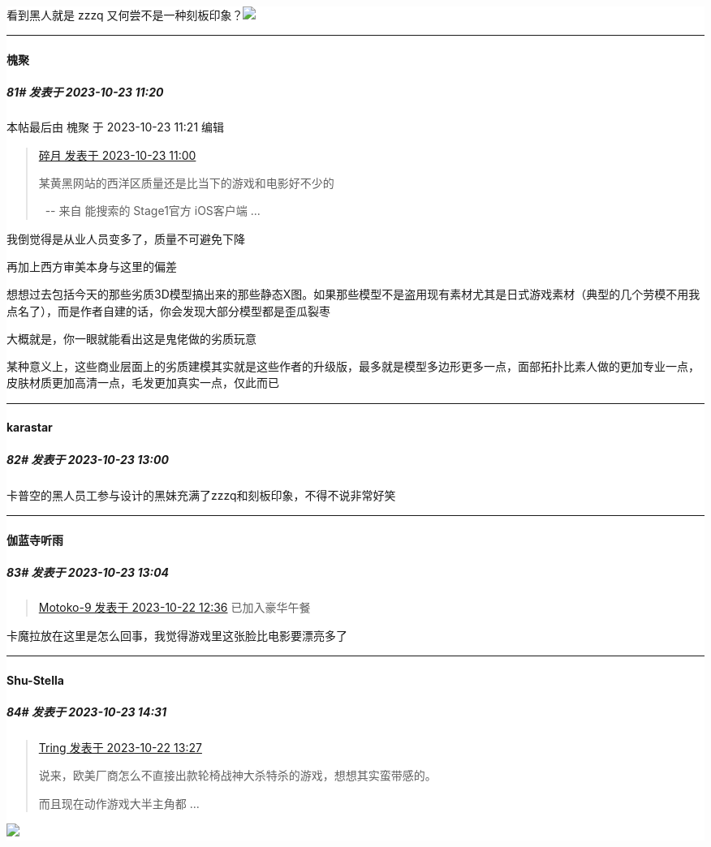 看到黑人就是 zzzq 又何尝不是一种刻板印象？<img src="https://static.saraba1st.com/image/smiley/face2017/065.png" referrerpolicy="no-referrer">


*****

####  槐聚  
##### 81#       发表于 2023-10-23 11:20

 本帖最后由 槐聚 于 2023-10-23 11:21 编辑 
<blockquote><a href="httphttps://bbs.saraba1st.com/2b/forum.php?mod=redirect&amp;goto=findpost&amp;pid=62800691&amp;ptid=2157627" target="_blank">碎月 发表于 2023-10-23 11:00</a>

某黄黑网站的西洋区质量还是比当下的游戏和电影好不少的

  -- 来自 能搜索的 Stage1官方 iOS客户端 ...</blockquote>
我倒觉得是从业人员变多了，质量不可避免下降

再加上西方审美本身与这里的偏差

想想过去包括今天的那些劣质3D模型搞出来的那些静态X图。如果那些模型不是盗用现有素材尤其是日式游戏素材（典型的几个劳模不用我点名了），而是作者自建的话，你会发现大部分模型都是歪瓜裂枣

大概就是，你一眼就能看出这是鬼佬做的劣质玩意

某种意义上，这些商业层面上的劣质建模其实就是这些作者的升级版，最多就是模型多边形更多一点，面部拓扑比素人做的更加专业一点，皮肤材质更加高清一点，毛发更加真实一点，仅此而已


*****

####  karastar  
##### 82#       发表于 2023-10-23 13:00

卡普空的黑人员工参与设计的黑妹充满了zzzq和刻板印象，不得不说非常好笑


*****

####  伽蓝寺听雨  
##### 83#       发表于 2023-10-23 13:04

<blockquote><a href="httphttps://bbs.saraba1st.com/2b/forum.php?mod=redirect&amp;goto=findpost&amp;pid=62791148&amp;ptid=2157627" target="_blank">Motoko-9 发表于 2023-10-22 12:36</a>
已加入豪华午餐</blockquote>
卡魔拉放在这里是怎么回事，我觉得游戏里这张脸比电影要漂亮多了


*****

####  Shu-Stella  
##### 84#       发表于 2023-10-23 14:31

<blockquote><a href="httphttps://bbs.saraba1st.com/2b/forum.php?mod=redirect&amp;goto=findpost&amp;pid=62791078&amp;ptid=2157627" target="_blank">Tring 发表于 2023-10-22 13:27</a>

说来，欧美厂商怎么不直接出款轮椅战神大杀特杀的游戏，想想其实蛮带感的。

而且现在动作游戏大半主角都 ...</blockquote>

<img src="https://img.saraba1st.com/forum/202310/23/153107dspe9szofod9qei0.jpg" referrerpolicy="no-referrer">
